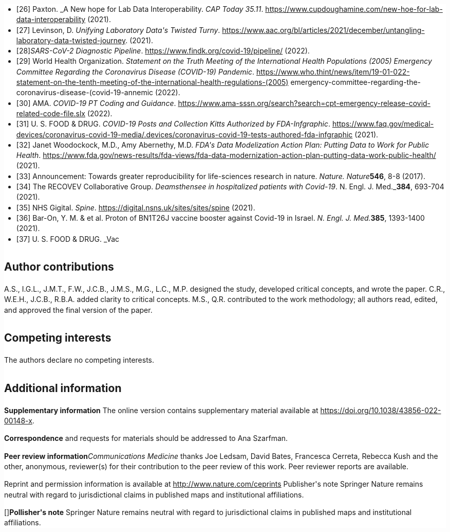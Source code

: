 * [26] Paxton. _A New hope for Lab Data Interoperability. _CAP Today 35.11_. https://www.cupdoughamine.com/new-hoe-for-lab-data-interoperability (2021).
* [27] Levinson, D. _Unifying Laboratory Data's Twisted Turny_. https://www.aac.org/bl/articles/2021/december/untangling-laboratory-data-twisted-journey. (2021).
* [28]_SARS-CoV-2 Diagnostic Pipeline_. https://www.findk.org/covid-19/pipeline/ (2022).
* [29] World Health Organization. _Statement on the Truth Meeting of the International Health Populations (2005) Emergency Committee Regarding the Coronavirus Disease (COVID-19) Pandemic_. https://www.who.thint/news/item/19-01-022-statement-on-the-tenth-meeting-of-the-international-health-regulations-(2005) emergency-committee-regarding-the-coronavirus-disease-(covid-19-annemic (2022).
* [30] AMA. _COVID-19 PT Coding and Guidance_. https://www.ama-sssn.org/search?search=cpt-emergency-release-covid-related-code-file.slx (2022).
* [31] U. S. FOOD & DRUG. _COVID-19 Posts and Collection Kitts Authorized by FDA-Infgraphic_. https://www.faq.gov/medical-devices/coronavirus-covid-19-media/.devices/coronavirus-covid-19-tests-authored-fda-infgraphic (2021).
* [32] Janet Woodockock, M.D., Amy Abernethy, M.D. _FDA's Data Modelization Action Plan: Putting Data to Work for Public Health_. https://www.fda.gov/news-results/fda-views/fda-data-modernization-action-plan-putting-data-work-public-health/ (2021).
* [33] Announcement: Towards greater reproducibility for life-sciences research in nature. _Nature. Nature_**546**, 8-8 (2017).
* [34] The RECOVEV Collaborative Group. _Deamsthensee in hospitalized patients with Covid-19_. N. Engl. J. Med._**384**, 693-704 (2021).
* [35] NHS Gigital. _Spine_. https://digital.nsns.uk/sites/sites/spine (2021).
* [36] Bar-On, Y. M. & et al. Proton of BN1T26J vaccine booster against Covid-19 in Israel. _N. Engl. J. Med._**385**, 1393-1400 (2021).
* [37] U. S. FOOD & DRUG. _Vac

## Author contributions

A.S., I.G.L., J.M.T., F.W., J.C.B., J.M.S., M.G., L.C., M.P. designed the study, developed critical concepts, and wrote the paper. C.R., W.E.H., J.C.B., R.B.A. added clarity to critical concepts. M.S., Q.R. contributed to the work methodology; all authors read, edited, and approved the final version of the paper.

## Competing interests

The authors declare no competing interests.

## Additional information

**Supplementary information** The online version contains supplementary material available at https://doi.org/10.1038/43856-022-00148-x.

**Correspondence** and requests for materials should be addressed to Ana Szarfman.

**Peer review information**_Communications Medicine_ thanks Joe Ledsam, David Bates, Francesca Cerreta, Rebecca Kush and the other, anonymous, reviewer(s) for their contribution to the peer review of this work. Peer reviewer reports are available.

Reprint and permission information is available at http://www.nature.com/ceprints Publisher's note Springer Nature remains neutral with regard to jurisdictional claims in published maps and institutional affiliations.

[]**Pollisher's note** Springer Nature remains neutral with regard to jurisdictional claims in published maps and institutional affiliations.


